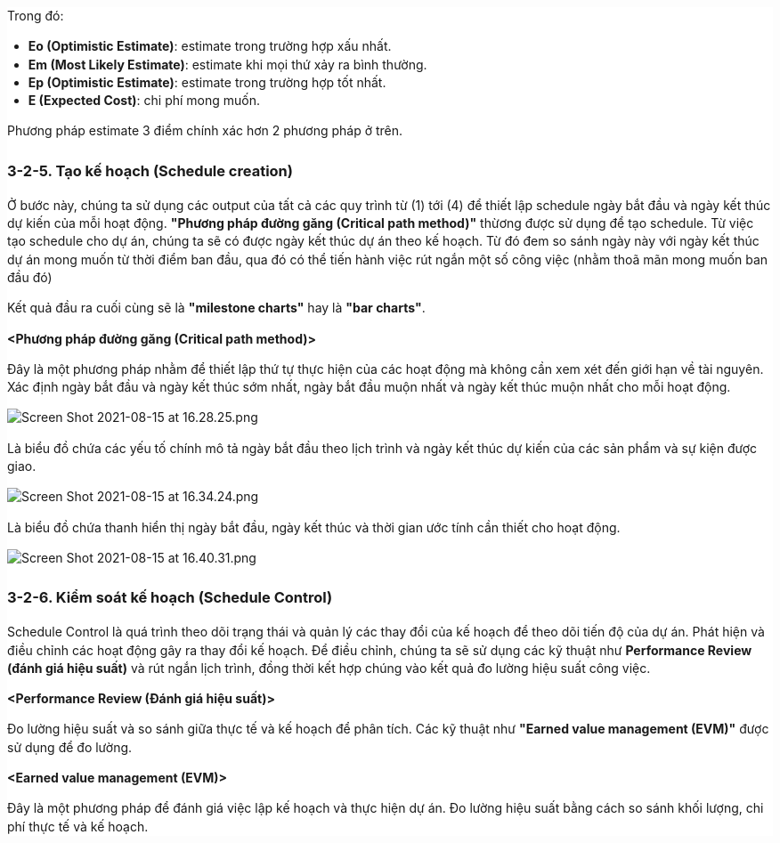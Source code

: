 Trong đó:

* **Eo (Optimistic Estimate)**: estimate trong trường hợp xấu nhất.
* **Em (Most Likely Estimate)**: estimate khi mọi thứ xảy ra bình thường.
* **Ep (Optimistic Estimate)**: estimate trong trường hợp tốt nhất.
* **E (Expected Cost)**: chi phí mong muốn.

Phương pháp estimate 3 điểm chính xác hơn 2 phương pháp ở trên.

### 3-2-5. Tạo kế hoạch (Schedule creation)

Ở bước này, chúng ta sử dụng các output của tất cả các quy trình từ (1) tới (4) để thiết lập schedule ngày bắt đầu và ngày kết thúc dự kiến của mỗi hoạt động. **"Phương pháp đường găng (Critical path method)"** thừơng được sử dụng để tạo schedule. 
Từ việc tạo schedule cho dự án, chúng ta sẽ có được ngày kết thúc dự án theo kế hoạch. Từ đó đem so sánh ngày này với ngày kết thúc dự án mong muốn từ thời điểm ban đầu, qua đó có thể tiến hành việc rút ngắn một số công việc (nhằm thoã mãn mong muốn ban đầu đó)

Kết quả đầu ra cuối cùng sẽ là **"milestone charts"** hay là **"bar charts"**.

**<Phương pháp đường găng (Critical path method)>**

Đây là một phương pháp nhằm để thiết lập thứ tự thực hiện của các hoạt động mà không cần xem xét đến giới hạn về tài nguyên. Xác định ngày bắt đầu và ngày kết thúc sớm nhất, ngày bắt đầu muộn nhất và ngày kết thúc muộn nhất cho mỗi hoạt động.

![Screen Shot 2021-08-15 at 16.28.25.png](https://images.viblo.asia/98f265e4-9bea-484c-86d2-85846fb5e3e8.png)

**<Milestone charts>**
  
Là biểu đồ chứa các yếu tố chính mô tả ngày bắt đầu theo lịch trình và ngày kết thúc dự kiến của các sản phẩm và sự kiện được giao.
   
 ![Screen Shot 2021-08-15 at 16.34.24.png](https://images.viblo.asia/63a26cbf-79c9-4e63-9072-6346303da515.png)
    
**<Bar charts>**
 
Là biểu đồ chứa thanh hiển thị ngày bắt đầu, ngày kết thúc và thời gian ước tính cần thiết cho hoạt động.
    
![Screen Shot 2021-08-15 at 16.40.31.png](https://images.viblo.asia/7aac7cc1-13c7-405f-b264-45da8bb7f0cb.png)
### 3-2-6. Kiểm soát kế hoạch (Schedule Control)

Schedule Control là quá trình theo dõi trạng thái và quản lý các thay đổi của kế hoạch để theo dõi tiến độ của dự án. Phát hiện và điều chỉnh các hoạt động gây ra thay đổi kế hoạch. Để điều chỉnh, chúng ta sẽ sử dụng các kỹ thuật như **Performance Review (đánh giá hiệu suất)** và rút ngắn lịch trình, đồng thời kết hợp chúng vào kết quả đo lường hiệu suất công việc.
    
**<Performance Review (Đánh giá hiệu suất)>**
 
Đo lường hiệu suất và so sánh giữa thực tế và kế hoạch để phân tích. Các kỹ thuật như **"Earned value management (EVM)"**  được sử dụng để đo lường.

**<Earned value management (EVM)>**
    
Đây là một phương pháp để đánh giá việc lập kế hoạch và thực hiện dự án. Đo lường hiệu suất bằng cách so sánh khối lượng, chi phí thực tế và kế hoạch.
    